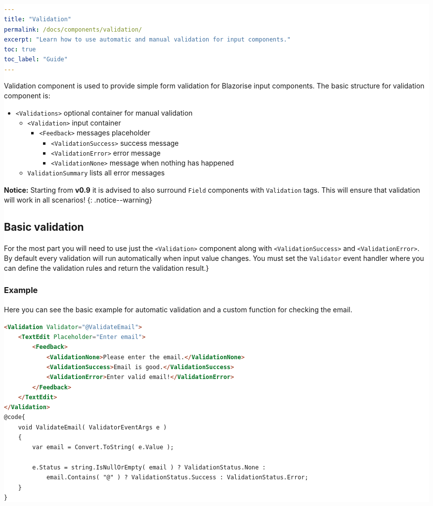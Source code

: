 ```yaml
---
title: "Validation"
permalink: /docs/components/validation/
excerpt: "Learn how to use automatic and manual validation for input components."
toc: true
toc_label: "Guide"
---
```


Validation component is used to provide simple form validation for Blazorise input components. The basic structure for validation component is:

- `<Validations>` optional container for manual validation
  - `<Validation>` input container
    - `<Feedback>` messages placeholder
      - `<ValidationSuccess>` success message
      - `<ValidationError>` error message
      - `<ValidationNone>` message when nothing has happened
  - `ValidationSummary` lists all error messages

**Notice:** Starting from **v0.9** it is advised to also surround `Field` components with `Validation` tags. This will ensure that validation will work in all scenarios!
{: .notice--warning}

## Basic validation

For the most part you will need to use just the `<Validation>` component along with `<ValidationSuccess>` and `<ValidationError>`. By default every validation will run automatically when input value changes. You must set the `Validator` event handler where you can define the validation rules and return the validation result.}

### Example

Here you can see the basic example for automatic validation and a custom function for checking the email.

```html
<Validation Validator="@ValidateEmail">
    <TextEdit Placeholder="Enter email">
        <Feedback>
            <ValidationNone>Please enter the email.</ValidationNone>
            <ValidationSuccess>Email is good.</ValidationSuccess>
            <ValidationError>Enter valid email!</ValidationError>
        </Feedback>
    </TextEdit>
</Validation>
@code{
    void ValidateEmail( ValidatorEventArgs e )
    {
        var email = Convert.ToString( e.Value );

        e.Status = string.IsNullOrEmpty( email ) ? ValidationStatus.None :
            email.Contains( "@" ) ? ValidationStatus.Success : ValidationStatus.Error;
    }
}
```
